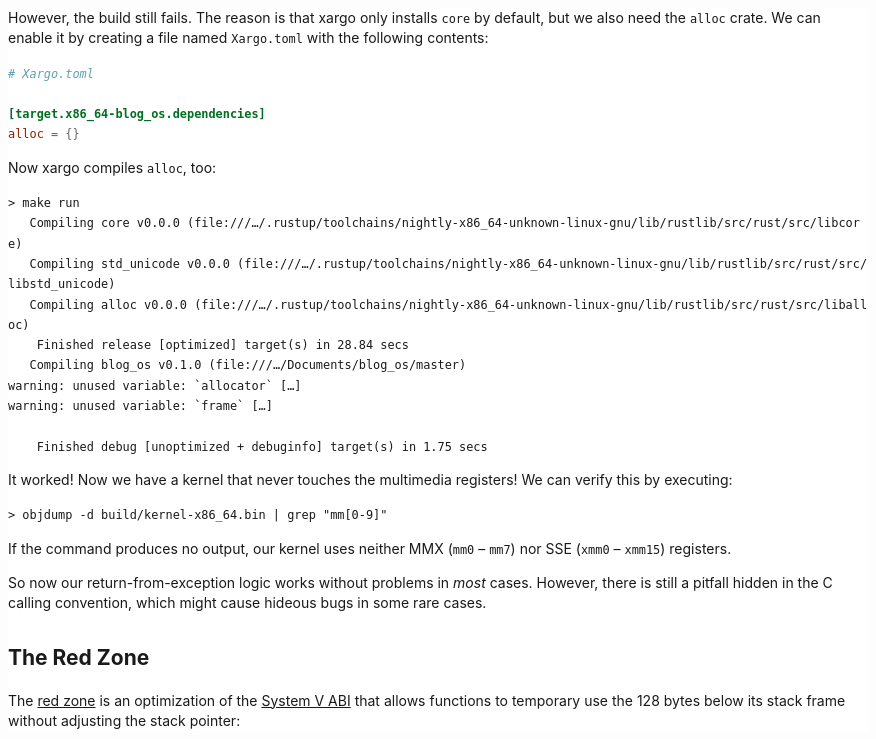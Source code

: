 However, the build still fails. The reason is that xargo only installs `core` by default, but we also need the `alloc` crate. We can enable it by creating a file named `Xargo.toml` with the following contents:

```toml
# Xargo.toml

[target.x86_64-blog_os.dependencies]
alloc = {}
```

Now xargo compiles `alloc`, too:

```
> make run
   Compiling core v0.0.0 (file:///…/.rustup/toolchains/nightly-x86_64-unknown-linux-gnu/lib/rustlib/src/rust/src/libcore)
   Compiling std_unicode v0.0.0 (file:///…/.rustup/toolchains/nightly-x86_64-unknown-linux-gnu/lib/rustlib/src/rust/src/libstd_unicode)
   Compiling alloc v0.0.0 (file:///…/.rustup/toolchains/nightly-x86_64-unknown-linux-gnu/lib/rustlib/src/rust/src/liballoc)
    Finished release [optimized] target(s) in 28.84 secs
   Compiling blog_os v0.1.0 (file:///…/Documents/blog_os/master)
warning: unused variable: `allocator` […]
warning: unused variable: `frame` […]

    Finished debug [unoptimized + debuginfo] target(s) in 1.75 secs
```

It worked! Now we have a kernel that never touches the multimedia registers! We can verify this by executing:

```
> objdump -d build/kernel-x86_64.bin | grep "mm[0-9]"
```
If the command produces no output, our kernel uses neither MMX (`mm0` – `mm7`) nor SSE (`xmm0` – `xmm15`) registers.

So now our return-from-exception logic works without problems in _most_ cases. However, there is still a pitfall hidden in the C calling convention, which might cause hideous bugs in some rare cases.

## The Red Zone
The [red zone] is an optimization of the [System V ABI] that allows functions to temporary use the 128 bytes below its stack frame without adjusting the stack pointer:

[red zone]: http://eli.thegreenplace.net/2011/09/06/stack-frame-layout-on-x86-64#the-red-zone


[Github]: https://github.com/phil-opp/blog_os/tree/returning_from_exceptions
[issues]: https://github.com/phil-opp/blog_os/issues
[gitter chat]: https://gitter.im/phil-opp/blog_os
[“Handling Exceptions with Naked Functions”]: ./extra/naked-exceptions/_index.md
[“Handling Exceptions”]: ./posts/09-handling-exceptions/index.md
[memory mapped files]: https://en.wikipedia.org/wiki/Memory-mapped_file
[How debuggers work]: http://eli.thegreenplace.net/2011/01/27/how-debuggers-work-part-2-breakpoints
[set the page table flags]: ./posts/07-remap-the-kernel/index.md#using-the-correct-flags
[amd-manual]: https://support.amd.com/TechDocs/24594.pdf
[Set Up GDB]: ./extra/set-up-gdb/index.md
[Calling conventions]: https://en.wikipedia.org/wiki/Calling_convention
[System V ABI]: http://refspecs.linuxbase.org/elf/x86-64-abi-0.99.pdf
[rust abi]: https://github.com/rust-lang/rfcs/issues/600
[interrupt calling conventions]: https://github.com/rust-lang/rfcs/pull/1275
[Naked functions]: https://github.com/rust-lang/rfcs/blob/master/text/1201-naked-fns.md
[naked fn post]: ./extra/naked-exceptions/02-better-exception-messages/index.md#naked-functions
[Single Instruction Multiple Data (SIMD)]: https://en.wikipedia.org/wiki/SIMD
[auto-vectorization]: https://en.wikipedia.org/wiki/Automatic_vectorization
[MMX]: https://en.wikipedia.org/wiki/MMX_(instruction_set)
[x87 floating point unit]: https://en.wikipedia.org/wiki/X87
[SSE]: https://en.wikipedia.org/wiki/Streaming_SIMD_Extensions
[AVX]: https://en.wikipedia.org/wiki/Advanced_Vector_Extensions
[fxsave]: http://x86.renejeschke.de/html/file_module_x86_id_128.html
[fxrstor]: http://x86.renejeschke.de/html/file_module_x86_id_127.html
[^fn-userspace-sse]: Userspace programs will still be able to use the multimedia registers.
[data layout]: http://llvm.org/docs/LangRef.html#data-layout
[target specification]: https://github.com/rust-lang/rust/blob/c772948b687488a087356cb91432425662e034b9/src/librustc_back/target/mod.rs#L194-L214
[core library]: https://doc.rust-lang.org/nightly/core/index.html
[the very beginning]: ./posts/03-set-up-rust/index.md
[xargo]: https://github.com/japaric/xargo
[take weeks to debug]: http://forum.osdev.org/viewtopic.php?t=21720
[^fn-stack-alignment]: The stack alignment is actually wrong here, since we additionally pushed an uneven number of registers. However, the `pop rsi` is wrong too, since the error code is no longer at the top of the stack. When we fix that problem, the stack alignment becomes correct again. So I left it in to keep things simple.
[triple fault]: https://en.wikipedia.org/wiki/Triple_fault
[double fault]: https://en.wikipedia.org/wiki/Double_fault